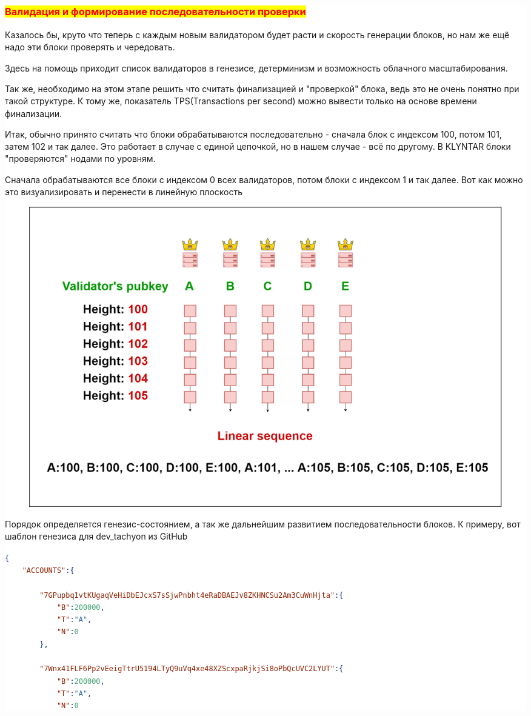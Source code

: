 ### <mark style="color:red;">Валидация и формирование последовательности проверки</mark>

Казалось бы, круто что теперь с каждым новым валидатором будет расти и скорость генерации блоков, но нам же ещё надо эти блоки проверять и чередовать.

Здесь на помощь приходит список валидаторов в генезисе, детерминизм и возможность облачного масштабирования.

Так же, необходимо на этом этапе решить что считать финализацией и "проверкой" блока, ведь это не очень понятно при такой структуре. К тому же, показатель TPS(Transactions per second) можно вывести только на основе времени финализации.

Итак, обычно принято считать что блоки обрабатываются последовательно - сначала блок с индексом 100, потом 101, затем 102 и так далее. Это работает в случае с единой цепочкой, но в нашем случае - всё по другому. В KLYNTAR блоки "проверяются" нодами по уровням.

Сначала обрабатываются все блоки с индексом 0 всех валидаторов, потом блоки с индексом 1 и так далее. Вот как можно это визуализировать и перенести в линейную плоскость

<figure><img src="../../../../.gitbook/assets/Sequence.drawio.png" alt=""><figcaption></figcaption></figure>

Порядок определяется генезис-состоянием, а так же дальнейшим развитием последовательности блоков. К примеру, вот шаблон генезиса для dev\_tachyon из GitHub

```json
{
    "ACCOUNTS":{

        "7GPupbq1vtKUgaqVeHiDbEJcxS7sSjwPnbht4eRaDBAEJv8ZKHNCSu2Am3CuWnHjta":{
            "B":200000,
            "T":"A",
            "N":0
        },

        "7Wnx41FLF6Pp2vEeigTtrU5194LTyQ9uVq4xe48XZScxpaRjkjSi8oPbQcUVC2LYUT":{
            "B":200000,
            "T":"A",
            "N":0
```